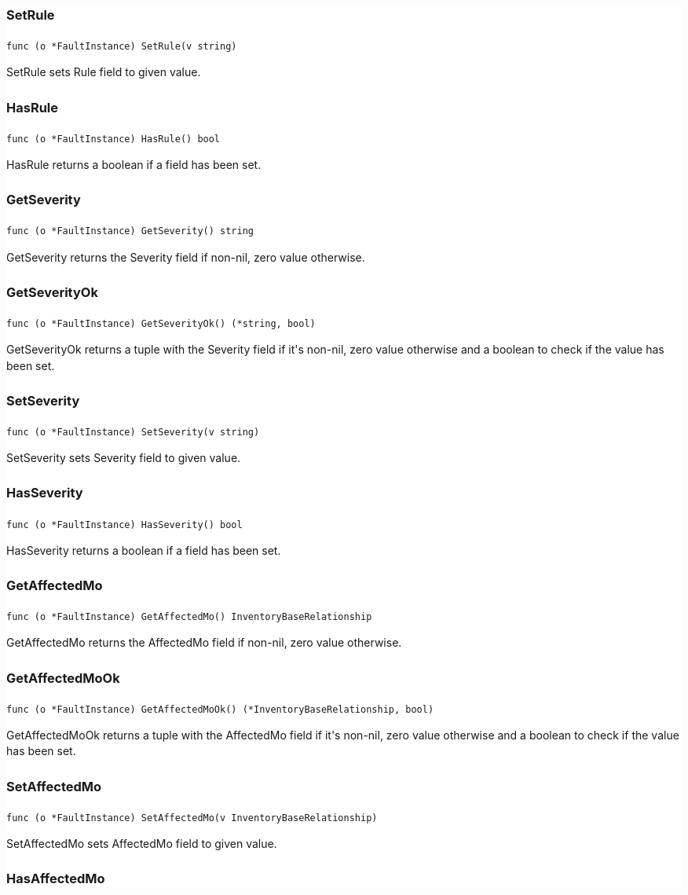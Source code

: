 ### SetRule

`func (o *FaultInstance) SetRule(v string)`

SetRule sets Rule field to given value.

### HasRule

`func (o *FaultInstance) HasRule() bool`

HasRule returns a boolean if a field has been set.

### GetSeverity

`func (o *FaultInstance) GetSeverity() string`

GetSeverity returns the Severity field if non-nil, zero value otherwise.

### GetSeverityOk

`func (o *FaultInstance) GetSeverityOk() (*string, bool)`

GetSeverityOk returns a tuple with the Severity field if it's non-nil, zero value otherwise
and a boolean to check if the value has been set.

### SetSeverity

`func (o *FaultInstance) SetSeverity(v string)`

SetSeverity sets Severity field to given value.

### HasSeverity

`func (o *FaultInstance) HasSeverity() bool`

HasSeverity returns a boolean if a field has been set.

### GetAffectedMo

`func (o *FaultInstance) GetAffectedMo() InventoryBaseRelationship`

GetAffectedMo returns the AffectedMo field if non-nil, zero value otherwise.

### GetAffectedMoOk

`func (o *FaultInstance) GetAffectedMoOk() (*InventoryBaseRelationship, bool)`

GetAffectedMoOk returns a tuple with the AffectedMo field if it's non-nil, zero value otherwise
and a boolean to check if the value has been set.

### SetAffectedMo

`func (o *FaultInstance) SetAffectedMo(v InventoryBaseRelationship)`

SetAffectedMo sets AffectedMo field to given value.

### HasAffectedMo
